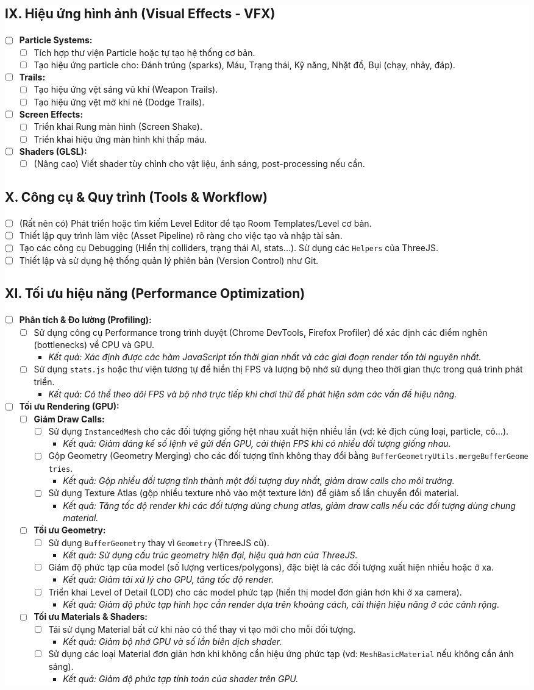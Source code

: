 ## IX. Hiệu ứng hình ảnh (Visual Effects - VFX)

- [ ] **Particle Systems:**
    - [ ] Tích hợp thư viện Particle hoặc tự tạo hệ thống cơ bản.
    - [ ] Tạo hiệu ứng particle cho: Đánh trúng (sparks), Máu, Trạng thái, Kỹ năng, Nhặt đồ, Bụi (chạy, nhảy, đáp).
- [ ] **Trails:**
    - [ ] Tạo hiệu ứng vệt sáng vũ khí (Weapon Trails).
    - [ ] Tạo hiệu ứng vệt mờ khi né (Dodge Trails).
- [ ] **Screen Effects:**
    - [ ] Triển khai Rung màn hình (Screen Shake).
    - [ ] Triển khai hiệu ứng màn hình khi thấp máu.
- [ ] **Shaders (GLSL):**
    - [ ] (Nâng cao) Viết shader tùy chỉnh cho vật liệu, ánh sáng, post-processing nếu cần.

## X. Công cụ & Quy trình (Tools & Workflow)

- [ ] (Rất nên có) Phát triển hoặc tìm kiếm Level Editor để tạo Room Templates/Level cơ bản.
- [ ] Thiết lập quy trình làm việc (Asset Pipeline) rõ ràng cho việc tạo và nhập tài sản.
- [ ] Tạo các công cụ Debugging (Hiển thị colliders, trạng thái AI, stats...). Sử dụng các `Helpers` của ThreeJS.
- [ ] Thiết lập và sử dụng hệ thống quản lý phiên bản (Version Control) như Git.

## XI. Tối ưu hiệu năng (Performance Optimization)

- [ ] **Phân tích & Đo lường (Profiling):**
    - [ ] Sử dụng công cụ Performance trong trình duyệt (Chrome DevTools, Firefox Profiler) để xác định các điểm nghẽn (bottlenecks) về CPU và GPU.
        * _Kết quả: Xác định được các hàm JavaScript tốn thời gian nhất và các giai đoạn render tốn tài nguyên nhất._
    - [ ] Sử dụng `stats.js` hoặc thư viện tương tự để hiển thị FPS và lượng bộ nhớ sử dụng theo thời gian thực trong quá trình phát triển.
        * _Kết quả: Có thể theo dõi FPS và bộ nhớ trực tiếp khi chơi thử để phát hiện sớm các vấn đề hiệu năng._

- [ ] **Tối ưu Rendering (GPU):**
    - [ ] **Giảm Draw Calls:**
        - [ ] Sử dụng `InstancedMesh` cho các đối tượng giống hệt nhau xuất hiện nhiều lần (vd: kẻ địch cùng loại, particle, cỏ...).
            * _Kết quả: Giảm đáng kể số lệnh vẽ gửi đến GPU, cải thiện FPS khi có nhiều đối tượng giống nhau._
        - [ ] Gộp Geometry (Geometry Merging) cho các đối tượng tĩnh không thay đổi bằng `BufferGeometryUtils.mergeBufferGeometries`.
            * _Kết quả: Gộp nhiều đối tượng tĩnh thành một đối tượng duy nhất, giảm draw calls cho môi trường._
        - [ ] Sử dụng Texture Atlas (gộp nhiều texture nhỏ vào một texture lớn) để giảm số lần chuyển đổi material.
            * _Kết quả: Tăng tốc độ render khi các đối tượng dùng chung atlas, giảm draw calls nếu các đối tượng dùng chung material._
    - [ ] **Tối ưu Geometry:**
        - [ ] Sử dụng `BufferGeometry` thay vì `Geometry` (ThreeJS cũ).
            * _Kết quả: Sử dụng cấu trúc geometry hiện đại, hiệu quả hơn của ThreeJS._
        - [ ] Giảm độ phức tạp của model (số lượng vertices/polygons), đặc biệt là các đối tượng xuất hiện nhiều hoặc ở xa.
            * _Kết quả: Giảm tải xử lý cho GPU, tăng tốc độ render._
        - [ ] Triển khai Level of Detail (LOD) cho các model phức tạp (hiển thị model đơn giản hơn khi ở xa camera).
            * _Kết quả: Giảm độ phức tạp hình học cần render dựa trên khoảng cách, cải thiện hiệu năng ở các cảnh rộng._
    - [ ] **Tối ưu Materials & Shaders:**
        - [ ] Tái sử dụng Material bất cứ khi nào có thể thay vì tạo mới cho mỗi đối tượng.
            * _Kết quả: Giảm bộ nhớ GPU và số lần biên dịch shader._
        - [ ] Sử dụng các loại Material đơn giản hơn khi không cần hiệu ứng phức tạp (vd: `MeshBasicMaterial` nếu không cần ánh sáng).
            * _Kết quả: Giảm độ phức tạp tính toán của shader trên GPU._